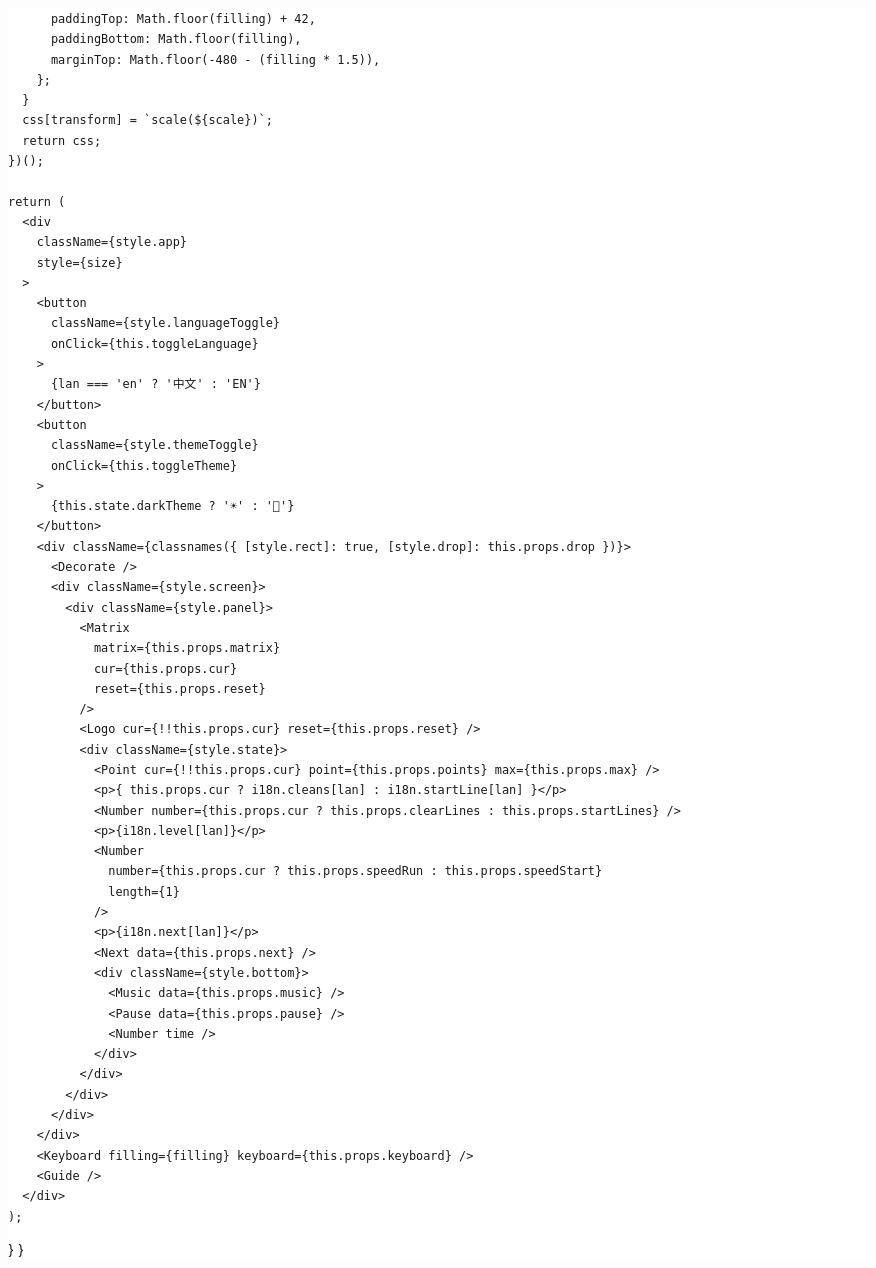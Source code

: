           paddingTop: Math.floor(filling) + 42,
          paddingBottom: Math.floor(filling),
          marginTop: Math.floor(-480 - (filling * 1.5)),
        };
      }
      css[transform] = `scale(${scale})`;
      return css;
    })();

    return (
      <div
        className={style.app}
        style={size}
      >
        <button
          className={style.languageToggle}
          onClick={this.toggleLanguage}
        >
          {lan === 'en' ? '中文' : 'EN'}
        </button>
        <button
          className={style.themeToggle}
          onClick={this.toggleTheme}
        >
          {this.state.darkTheme ? '☀️' : '🌙'}
        </button>
        <div className={classnames({ [style.rect]: true, [style.drop]: this.props.drop })}>
          <Decorate />
          <div className={style.screen}>
            <div className={style.panel}>
              <Matrix
                matrix={this.props.matrix}
                cur={this.props.cur}
                reset={this.props.reset}
              />
              <Logo cur={!!this.props.cur} reset={this.props.reset} />
              <div className={style.state}>
                <Point cur={!!this.props.cur} point={this.props.points} max={this.props.max} />
                <p>{ this.props.cur ? i18n.cleans[lan] : i18n.startLine[lan] }</p>
                <Number number={this.props.cur ? this.props.clearLines : this.props.startLines} />
                <p>{i18n.level[lan]}</p>
                <Number
                  number={this.props.cur ? this.props.speedRun : this.props.speedStart}
                  length={1}
                />
                <p>{i18n.next[lan]}</p>
                <Next data={this.props.next} />
                <div className={style.bottom}>
                  <Music data={this.props.music} />
                  <Pause data={this.props.pause} />
                  <Number time />
                </div>
              </div>
            </div>
          </div>
        </div>
        <Keyboard filling={filling} keyboard={this.props.keyboard} />
        <Guide />
      </div>
    );
  }
}
